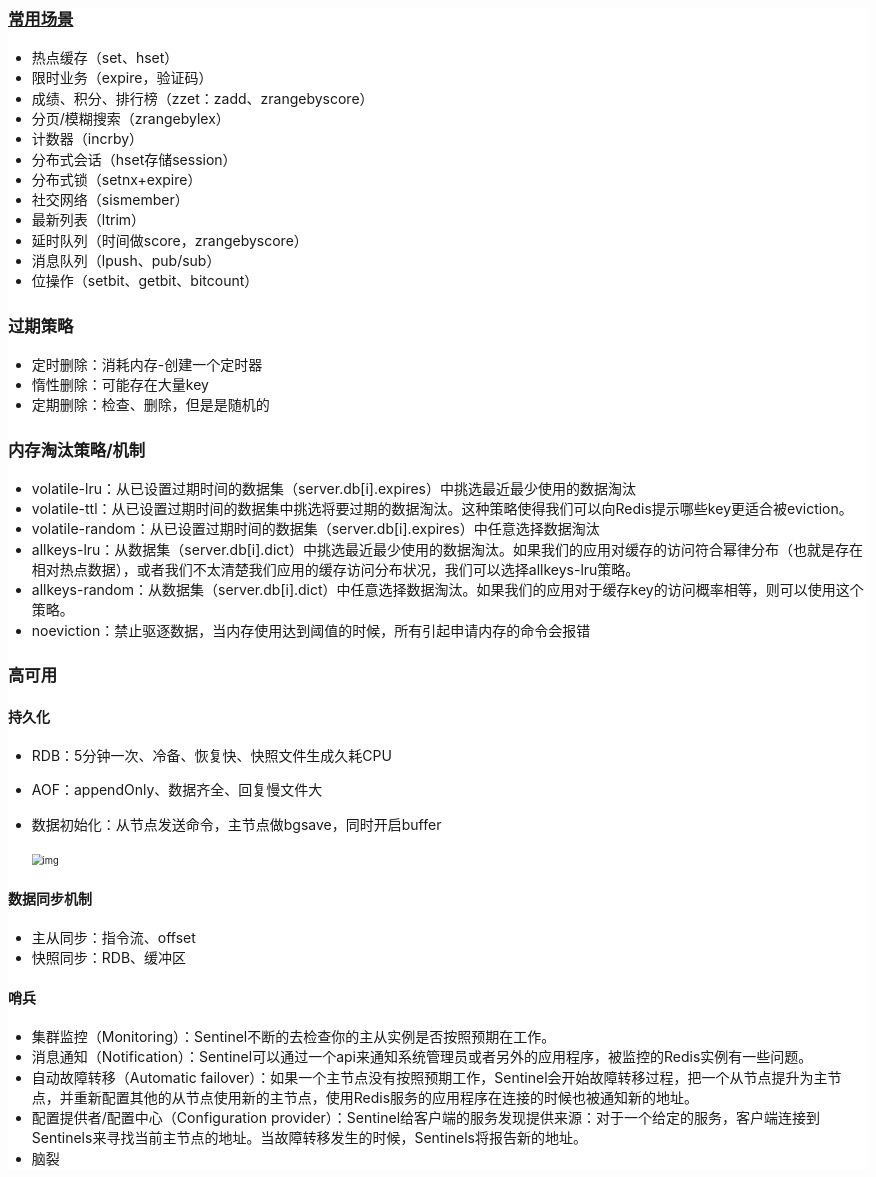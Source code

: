 ### [常用场景](https://cloud.tencent.com/developer/article/1415674)

- 热点缓存（set、hset）
- 限时业务（expire，验证码）
- 成绩、积分、排行榜（zzet：zadd、zrangebyscore）
- 分页/模糊搜索（zrangebylex）
- 计数器（incrby）
- 分布式会话（hset存储session）
- 分布式锁（setnx+expire）
- 社交网络（sismember）
- 最新列表（ltrim）
- 延时队列（时间做score，zrangebyscore）
- 消息队列（lpush、pub/sub）
- 位操作（setbit、getbit、bitcount）

### 过期策略

- 定时删除：消耗内存-创建一个定时器
- 惰性删除：可能存在大量key
- 定期删除：检查、删除，但是是随机的

### 内存淘汰策略/机制

- volatile-lru：从已设置过期时间的数据集（server.db[i].expires）中挑选最近最少使用的数据淘汰
- volatile-ttl：从已设置过期时间的数据集中挑选将要过期的数据淘汰。这种策略使得我们可以向Redis提示哪些key更适合被eviction。
- volatile-random：从已设置过期时间的数据集（server.db[i].expires）中任意选择数据淘汰
- allkeys-lru：从数据集（server.db[i].dict）中挑选最近最少使用的数据淘汰。如果我们的应用对缓存的访问符合幂律分布（也就是存在相对热点数据），或者我们不太清楚我们应用的缓存访问分布状况，我们可以选择allkeys-lru策略。
- allkeys-random：从数据集（server.db[i].dict）中任意选择数据淘汰。如果我们的应用对于缓存key的访问概率相等，则可以使用这个策略。
- noeviction：禁止驱逐数据，当内存使用达到阈值的时候，所有引起申请内存的命令会报错

### 高可用

#### 持久化

- RDB：5分钟一次、冷备、恢复快、快照文件生成久耗CPU

- AOF：appendOnly、数据齐全、回复慢文件大

- 数据初始化：从节点发送命令，主节点做bgsave，同时开启buffer

  <img src="https://pic3.zhimg.com/80/v2-2fec2f1675ac45234f63d94bdab2bfd6_1440w.jpg" alt="img" style="zoom:67%;" />

#### 数据同步机制

- 主从同步：指令流、offset
- 快照同步：RDB、缓冲区

#### 哨兵

- 集群监控（Monitoring）：Sentinel不断的去检查你的主从实例是否按照预期在工作。
- 消息通知（Notification）：Sentinel可以通过一个api来通知系统管理员或者另外的应用程序，被监控的Redis实例有一些问题。
- 自动故障转移（Automatic failover）：如果一个主节点没有按照预期工作，Sentinel会开始故障转移过程，把一个从节点提升为主节点，并重新配置其他的从节点使用新的主节点，使用Redis服务的应用程序在连接的时候也被通知新的地址。
- 配置提供者/配置中心（Configuration provider）：Sentinel给客户端的服务发现提供来源：对于一个给定的服务，客户端连接到Sentinels来寻找当前主节点的地址。当故障转移发生的时候，Sentinels将报告新的地址。
- 脑裂
